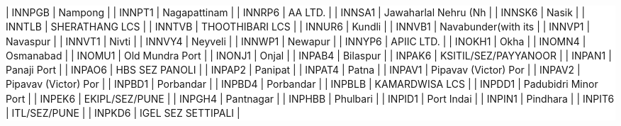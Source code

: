 | INNPGB | Nampong |
| INNPT1 | Nagapattinam |
| INNRP6 | AA LTD. |
| INNSA1 | Jawaharlal Nehru \(Nh |
| INNSK6 | Nasik |
| INNTLB | SHERATHANG LCS |
| INNTVB | THOOTHIBARI LCS |
| INNUR6 | Kundli |
| INNVB1 | Navabunder\(with its |
| INNVP1 | Navaspur |
| INNVT1 | Nivti |
| INNVY4 | Neyveli |
| INNWP1 | Newapur |
| INNYP6 | APIIC LTD. |
| INOKH1 | Okha |
| INOMN4 | Osmanabad |
| INOMU1 | Old Mundra Port |
| INONJ1 | Onjal |
| INPAB4 | Bilaspur |
| INPAK6 | KSITIL/SEZ/PAYYANOOR |
| INPAN1 | Panaji Port |
| INPAO6 | HBS SEZ PANOLI |
| INPAP2 | Panipat |
| INPAT4 | Patna |
| INPAV1 | Pipavav \(Victor\) Por |
| INPAV2 | Pipavav \(Victor\) Por |
| INPBD1 | Porbandar |
| INPBD4 | Porbandar |
| INPBLB | KAMARDWISA LCS |
| INPDD1 | Padubidri Minor Port |
| INPEK6 | EKIPL/SEZ/PUNE |
| INPGH4 | Pantnagar |
| INPHBB | Phulbari |
| INPID1 | Port Indai |
| INPIN1 | Pindhara |
| INPIT6 | ITL/SEZ/PUNE |
| INPKD6 | IGEL SEZ SETTIPALI |